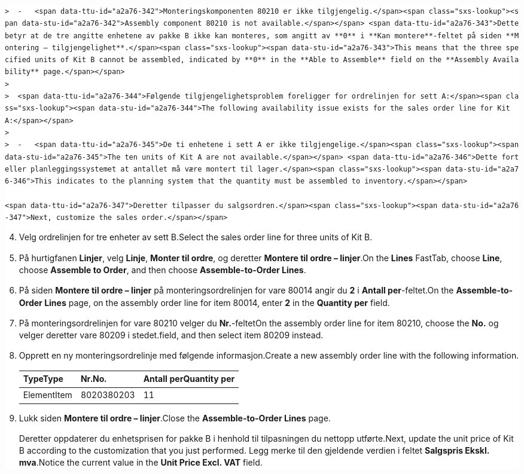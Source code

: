     >  -   <span data-ttu-id="a2a76-342">Monteringskomponenten 80210 er ikke tilgjengelig.</span><span class="sxs-lookup"><span data-stu-id="a2a76-342">Assembly component 80210 is not available.</span></span> <span data-ttu-id="a2a76-343">Dette betyr at de tre angitte enhetene av pakke B ikke kan monteres, som angitt av **0** i **Kan montere**-feltet på siden **Montering – tilgjengelighet**.</span><span class="sxs-lookup"><span data-stu-id="a2a76-343">This means that the three specified units of Kit B cannot be assembled, indicated by **0** in the **Able to Assemble** field on the **Assembly Availability** page.</span></span>  
    >   
    >  <span data-ttu-id="a2a76-344">Følgende tilgjengelighetsproblem foreligger for ordrelinjen for sett A:</span><span class="sxs-lookup"><span data-stu-id="a2a76-344">The following availability issue exists for the sales order line for Kit A:</span></span>  
    >   
    >  -   <span data-ttu-id="a2a76-345">De ti enhetene i sett A er ikke tilgjengelige.</span><span class="sxs-lookup"><span data-stu-id="a2a76-345">The ten units of Kit A are not available.</span></span> <span data-ttu-id="a2a76-346">Dette forteller planleggingssystemet at antallet må være montert til lager.</span><span class="sxs-lookup"><span data-stu-id="a2a76-346">This indicates to the planning system that the quantity must be assembled to inventory.</span></span>  

    <span data-ttu-id="a2a76-347">Deretter tilpasser du salgsordren.</span><span class="sxs-lookup"><span data-stu-id="a2a76-347">Next, customize the sales order.</span></span>  

4.  <span data-ttu-id="a2a76-348">Velg ordrelinjen for tre enheter av sett B.</span><span class="sxs-lookup"><span data-stu-id="a2a76-348">Select the sales order line for three units of Kit B.</span></span>  
5.  <span data-ttu-id="a2a76-349">På hurtigfanen **Linjer**, velg **Linje**, **Monter til ordre**, og deretter **Montere til ordre – linjer**.</span><span class="sxs-lookup"><span data-stu-id="a2a76-349">On the **Lines** FastTab, choose **Line**, choose **Assemble to Order**, and then choose **Assemble-to-Order Lines**.</span></span>  
6.  <span data-ttu-id="a2a76-350">På siden **Montere til ordre – linjer** på monteringsordrelinjen for vare 80014 angir du **2** i **Antall per**-feltet.</span><span class="sxs-lookup"><span data-stu-id="a2a76-350">On the **Assemble-to-Order Lines** page, on the assembly order line for item 80014, enter **2** in the **Quantity per** field.</span></span>  
7.  <span data-ttu-id="a2a76-351">På monteringsordrelinjen for vare 80210 velger du **Nr.**-feltet</span><span class="sxs-lookup"><span data-stu-id="a2a76-351">On the assembly order line for item 80210, choose the **No.**</span></span> <span data-ttu-id="a2a76-352">og velger deretter vare 80209 i stedet.</span><span class="sxs-lookup"><span data-stu-id="a2a76-352">field, and then select item 80209 instead.</span></span>  
8.  <span data-ttu-id="a2a76-353">Opprett en ny monteringsordrelinje med følgende informasjon.</span><span class="sxs-lookup"><span data-stu-id="a2a76-353">Create a new assembly order line with the following information.</span></span>  

    |<span data-ttu-id="a2a76-354">Type</span><span class="sxs-lookup"><span data-stu-id="a2a76-354">Type</span></span>|<span data-ttu-id="a2a76-355">Nr.</span><span class="sxs-lookup"><span data-stu-id="a2a76-355">No.</span></span>|<span data-ttu-id="a2a76-356">Antall per</span><span class="sxs-lookup"><span data-stu-id="a2a76-356">Quantity per</span></span>|  
    |----------|---------|------------------|  
    |<span data-ttu-id="a2a76-357">Element</span><span class="sxs-lookup"><span data-stu-id="a2a76-357">Item</span></span>|<span data-ttu-id="a2a76-358">80203</span><span class="sxs-lookup"><span data-stu-id="a2a76-358">80203</span></span>|<span data-ttu-id="a2a76-359">1</span><span class="sxs-lookup"><span data-stu-id="a2a76-359">1</span></span>|  

9. <span data-ttu-id="a2a76-360">Lukk siden **Montere til ordre – linjer**.</span><span class="sxs-lookup"><span data-stu-id="a2a76-360">Close the **Assemble-to-Order Lines** page.</span></span>  

    <span data-ttu-id="a2a76-361">Deretter oppdaterer du enhetsprisen for pakke B i henhold til tilpasningen du nettopp utførte.</span><span class="sxs-lookup"><span data-stu-id="a2a76-361">Next, update the unit price of Kit B according to the customization that you just performed.</span></span> <span data-ttu-id="a2a76-362">Legg merke til den gjeldende verdien i feltet **Salgspris Ekskl. mva**.</span><span class="sxs-lookup"><span data-stu-id="a2a76-362">Notice the current value in the **Unit Price Excl. VAT** field.</span></span>  

